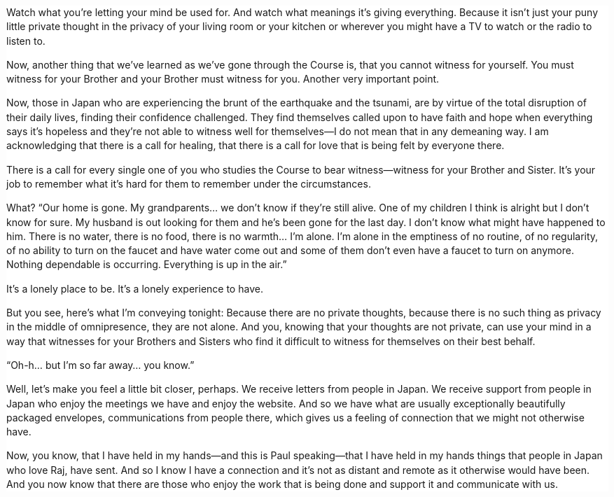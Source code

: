 Watch what you’re letting your mind be used for. And watch what
meanings it’s giving everything. Because it isn’t just your puny little
private thought in the privacy of your living room or your kitchen or
wherever you might have a TV to watch or the radio to listen to.

Now, another thing that we’ve learned as we’ve gone through the Course
is, that you cannot witness for yourself. You must witness for your
Brother and your Brother must witness for you. Another very important
point.

Now, those in Japan who are experiencing the brunt of the earthquake and
the tsunami, are by virtue of the total disruption of their daily lives,
finding their confidence challenged. They find themselves called upon
to have faith and hope when everything says it’s hopeless and they’re
not able to witness well for themselves—I do not mean that in any
demeaning way. I am acknowledging that there is a call for healing,
that there is a call for love that is being felt by everyone there.

There is a call for every single one of you who studies the Course to
bear witness—witness for your Brother and Sister. It’s your job to
remember what it’s hard for them to remember under the circumstances.

What? “Our home is gone. My grandparents&hellip; we don’t know if
they’re still alive. One of my children I think is alright but I don’t
know for sure. My husband is out looking for them and he’s been gone
for the last day. I don’t know what might have happened to him. There
is no water, there is no food, there is no warmth&hellip; I’m alone. I’m
alone in the emptiness of no routine, of no regularity, of no ability to
turn on the faucet and have water come out and some of them don’t even
have a faucet to turn on anymore. Nothing dependable is occurring.
Everything is up in the air.”

It’s a lonely place to be. It’s a lonely experience to have.

But you see, here’s what I’m conveying tonight: Because there are no
private thoughts, because there is no such thing as privacy in the
middle of omnipresence, they are not alone. And you, knowing that your
thoughts are not private, can use your mind in a way that witnesses for
your Brothers and Sisters who find it difficult to witness for
themselves on their best behalf.

“Oh-h&hellip; but I’m so far away&hellip; you know.”

Well, let’s make you feel a little bit closer, perhaps. We receive
letters from people in Japan. We receive support from people in Japan
who enjoy the meetings we have and enjoy the website. And so we have
what are usually exceptionally beautifully packaged envelopes,
communications from people there, which gives us a feeling of connection
that we might not otherwise have.

Now, you know, that I have held in my hands—and this is Paul
speaking—that I have held in my hands things that people in Japan who
love Raj, have sent. And so I know I have a connection and it’s not as
distant and remote as it otherwise would have been. And you now know
that there are those who enjoy the work that is being done and support
it and communicate with us.
